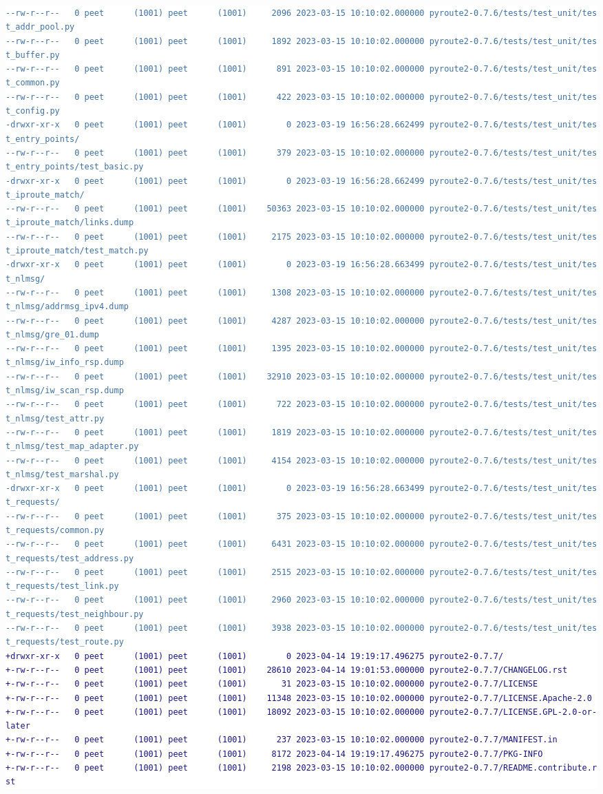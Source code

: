 ```diff
--rw-r--r--   0 peet      (1001) peet      (1001)     2096 2023-03-15 10:10:02.000000 pyroute2-0.7.6/tests/test_unit/test_addr_pool.py
--rw-r--r--   0 peet      (1001) peet      (1001)     1892 2023-03-15 10:10:02.000000 pyroute2-0.7.6/tests/test_unit/test_buffer.py
--rw-r--r--   0 peet      (1001) peet      (1001)      891 2023-03-15 10:10:02.000000 pyroute2-0.7.6/tests/test_unit/test_common.py
--rw-r--r--   0 peet      (1001) peet      (1001)      422 2023-03-15 10:10:02.000000 pyroute2-0.7.6/tests/test_unit/test_config.py
-drwxr-xr-x   0 peet      (1001) peet      (1001)        0 2023-03-19 16:56:28.662499 pyroute2-0.7.6/tests/test_unit/test_entry_points/
--rw-r--r--   0 peet      (1001) peet      (1001)      379 2023-03-15 10:10:02.000000 pyroute2-0.7.6/tests/test_unit/test_entry_points/test_basic.py
-drwxr-xr-x   0 peet      (1001) peet      (1001)        0 2023-03-19 16:56:28.662499 pyroute2-0.7.6/tests/test_unit/test_iproute_match/
--rw-r--r--   0 peet      (1001) peet      (1001)    50363 2023-03-15 10:10:02.000000 pyroute2-0.7.6/tests/test_unit/test_iproute_match/links.dump
--rw-r--r--   0 peet      (1001) peet      (1001)     2175 2023-03-15 10:10:02.000000 pyroute2-0.7.6/tests/test_unit/test_iproute_match/test_match.py
-drwxr-xr-x   0 peet      (1001) peet      (1001)        0 2023-03-19 16:56:28.663499 pyroute2-0.7.6/tests/test_unit/test_nlmsg/
--rw-r--r--   0 peet      (1001) peet      (1001)     1308 2023-03-15 10:10:02.000000 pyroute2-0.7.6/tests/test_unit/test_nlmsg/addrmsg_ipv4.dump
--rw-r--r--   0 peet      (1001) peet      (1001)     4287 2023-03-15 10:10:02.000000 pyroute2-0.7.6/tests/test_unit/test_nlmsg/gre_01.dump
--rw-r--r--   0 peet      (1001) peet      (1001)     1395 2023-03-15 10:10:02.000000 pyroute2-0.7.6/tests/test_unit/test_nlmsg/iw_info_rsp.dump
--rw-r--r--   0 peet      (1001) peet      (1001)    32910 2023-03-15 10:10:02.000000 pyroute2-0.7.6/tests/test_unit/test_nlmsg/iw_scan_rsp.dump
--rw-r--r--   0 peet      (1001) peet      (1001)      722 2023-03-15 10:10:02.000000 pyroute2-0.7.6/tests/test_unit/test_nlmsg/test_attr.py
--rw-r--r--   0 peet      (1001) peet      (1001)     1819 2023-03-15 10:10:02.000000 pyroute2-0.7.6/tests/test_unit/test_nlmsg/test_map_adapter.py
--rw-r--r--   0 peet      (1001) peet      (1001)     4154 2023-03-15 10:10:02.000000 pyroute2-0.7.6/tests/test_unit/test_nlmsg/test_marshal.py
-drwxr-xr-x   0 peet      (1001) peet      (1001)        0 2023-03-19 16:56:28.663499 pyroute2-0.7.6/tests/test_unit/test_requests/
--rw-r--r--   0 peet      (1001) peet      (1001)      375 2023-03-15 10:10:02.000000 pyroute2-0.7.6/tests/test_unit/test_requests/common.py
--rw-r--r--   0 peet      (1001) peet      (1001)     6431 2023-03-15 10:10:02.000000 pyroute2-0.7.6/tests/test_unit/test_requests/test_address.py
--rw-r--r--   0 peet      (1001) peet      (1001)     2515 2023-03-15 10:10:02.000000 pyroute2-0.7.6/tests/test_unit/test_requests/test_link.py
--rw-r--r--   0 peet      (1001) peet      (1001)     2960 2023-03-15 10:10:02.000000 pyroute2-0.7.6/tests/test_unit/test_requests/test_neighbour.py
--rw-r--r--   0 peet      (1001) peet      (1001)     3938 2023-03-15 10:10:02.000000 pyroute2-0.7.6/tests/test_unit/test_requests/test_route.py
+drwxr-xr-x   0 peet      (1001) peet      (1001)        0 2023-04-14 19:19:17.496275 pyroute2-0.7.7/
+-rw-r--r--   0 peet      (1001) peet      (1001)    28610 2023-04-14 19:01:53.000000 pyroute2-0.7.7/CHANGELOG.rst
+-rw-r--r--   0 peet      (1001) peet      (1001)       31 2023-03-15 10:10:02.000000 pyroute2-0.7.7/LICENSE
+-rw-r--r--   0 peet      (1001) peet      (1001)    11348 2023-03-15 10:10:02.000000 pyroute2-0.7.7/LICENSE.Apache-2.0
+-rw-r--r--   0 peet      (1001) peet      (1001)    18092 2023-03-15 10:10:02.000000 pyroute2-0.7.7/LICENSE.GPL-2.0-or-later
+-rw-r--r--   0 peet      (1001) peet      (1001)      237 2023-03-15 10:10:02.000000 pyroute2-0.7.7/MANIFEST.in
+-rw-r--r--   0 peet      (1001) peet      (1001)     8172 2023-04-14 19:19:17.496275 pyroute2-0.7.7/PKG-INFO
+-rw-r--r--   0 peet      (1001) peet      (1001)     2198 2023-03-15 10:10:02.000000 pyroute2-0.7.7/README.contribute.rst
```